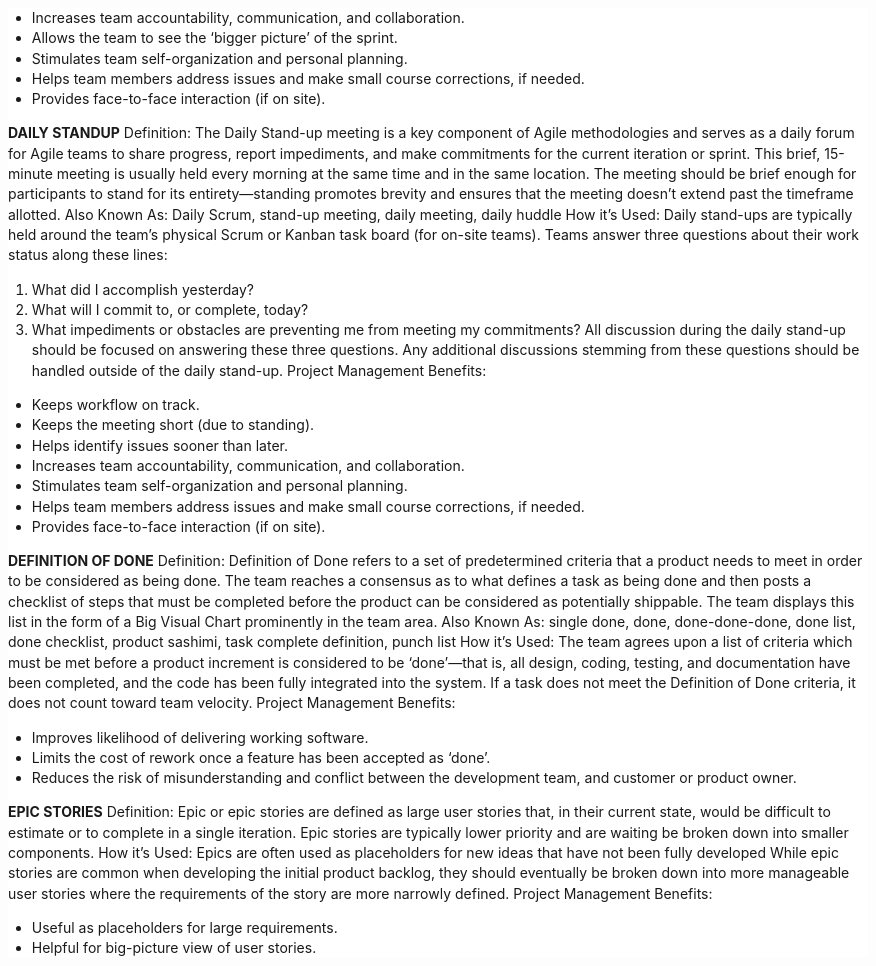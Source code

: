 - Increases team accountability, communication, and collaboration.
- Allows the team to see the ‘bigger picture’ of the sprint.
- Stimulates team self-organization and personal planning.
- Helps team members address issues and make small course corrections, if needed.
- Provides face-to-face interaction (if on site).


**DAILY STANDUP**
Definition: The Daily Stand-up meeting is a key component of Agile methodologies and serves as a daily forum for Agile teams to share progress, report impediments, and make commitments for the current iteration or sprint. This brief, 15-minute meeting is usually held every morning at the same time and in the same location. The meeting should be brief enough for participants to stand for its entirety—standing promotes brevity and ensures that the meeting doesn’t extend past the timeframe allotted.
Also Known As: Daily Scrum, stand-up meeting, daily meeting, daily huddle
How it’s Used: Daily stand-ups are typically held around the team’s physical Scrum or Kanban task board (for on-site teams). Teams answer three questions about their work status along these lines:
1. What did I accomplish yesterday?
2. What will I commit to, or complete, today?
3. What impediments or obstacles are preventing me from meeting my commitments?
All discussion during the daily stand-up should be focused on answering these three questions. Any additional discussions stemming from these questions should be handled outside of the daily stand-up.
Project Management Benefits:
- Keeps workflow on track.
- Keeps the meeting short (due to standing).
- Helps identify issues sooner than later.
- Increases team accountability, communication, and collaboration.
- Stimulates team self-organization and personal planning.
- Helps team members address issues and make small course corrections, if needed.
- Provides face-to-face interaction (if on site).


**DEFINITION OF DONE**
Definition: Definition of Done refers to a set of predetermined criteria that a product needs to meet in order to be considered as being done. The team reaches a consensus as to what defines a task as being done and then posts a checklist of steps that must be completed before the product can be considered as potentially shippable. The team displays this list in the form of a Big Visual Chart prominently in the team area.
Also Known As: single done, done, done-done-done, done list, done checklist, product sashimi, task complete definition, punch list
How it’s Used: The team agrees upon a list of criteria which must be met before a product increment is considered to be ‘done’—that is, all design, coding, testing, and documentation have been completed, and the code has been fully integrated into the system. If a task does not meet the Definition of Done criteria, it does not count toward team velocity.
Project Management Benefits:
- Improves likelihood of delivering working software.
- Limits the cost of rework once a feature has been accepted as ‘done’.
- Reduces the risk of misunderstanding and conflict between the development team, and customer or product owner.


**EPIC STORIES**
Definition: Epic or epic stories are defined as large user stories that, in their current state, would be difficult to estimate or to complete in a single iteration. Epic stories are typically lower priority and are waiting be broken down into smaller components.
How it’s Used: Epics are often used as placeholders for new ideas that have not been fully developed While epic stories are common when developing the initial product backlog, they should eventually be broken down into more manageable user stories where the requirements of the story are more narrowly defined.
Project Management Benefits:
- Useful as placeholders for large requirements.
- Helpful for big-picture view of user stories.

